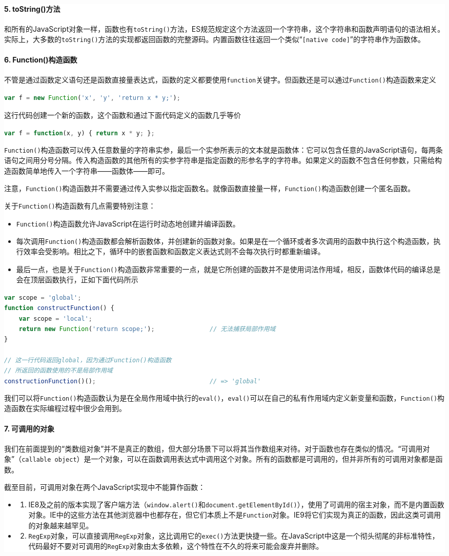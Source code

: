 #### 5. toString()方法

和所有的JavaScript对象一样，函数也有`toString()`方法，ES规范规定这个方法返回一个字符串，这个字符串和函数声明语句的语法相关。实际上，大多数的`toString()`方法的实现都返回函数的完整源码。内置函数往往返回一个类似“`[native code]`”的字符串作为函数体。

#### 6. Function()构造函数

不管是通过函数定义语句还是函数直接量表达式，函数的定义都要使用`function`关键字。但函数还是可以通过`Function()`构造函数来定义

```javascript
var f = new Function('x', 'y', 'return x * y;');
```

这行代码创建一个新的函数，这个函数和通过下面代码定义的函数几乎等价

```javascript
var f = function(x, y) { return x * y; };
```

`Function()`构造函数可以传入任意数量的字符串实参，最后一个实参所表示的文本就是函数体：它可以包含任意的JavaScript语句，每两条语句之间用分号分隔。传入构造函数的其他所有的实参字符串是指定函数的形参名字的字符串。如果定义的函数不包含任何参数，只需给构造函数简单地传入一个字符串——函数体——即可。

注意，`Function()`构造函数并不需要通过传入实参以指定函数名。就像函数直接量一样，`Function()`构造函数创建一个匿名函数。

关于`Function()`构造函数有几点需要特别注意：

* `Function()`构造函数允许JavaScript在运行时动态地创建并编译函数。

* 每次调用`Function()`构造函数都会解析函数体，并创建新的函数对象。如果是在一个循环或者多次调用的函数中执行这个构造函数，执行效率会受影响。相比之下，循环中的嵌套函数和函数定义表达式则不会每次执行时都重新编译。

* 最后一点，也是关于`Function()`构造函数非常重要的一点，就是它所创建的函数并不是使用词法作用域，相反，函数体代码的编译总是会在顶层函数执行，正如下面代码所示

```javascript
var scope = 'global';
function constructFunction() {
    var scope = 'local';
    return new Function('return scope;');               // 无法捕获局部作用域
}

// 这一行代码返回global，因为通过Function()构造函数
// 所返回的函数使用的不是局部作用域
constructionFunction()();                               // => 'global'
```

我们可以将`Function()`构造函数认为是在全局作用域中执行的`eval()`，`eval()`可以在自己的私有作用域内定义新变量和函数，`Function()`构造函数在实际编程过程中很少会用到。

#### 7. 可调用的对象

我们在前面提到的“类数组对象”并不是真正的数组，但大部分场景下可以将其当作数组来对待。对于函数也存在类似的情况。“可调用对象”（`callable object`）是一个对象，可以在函数调用表达式中调用这个对象。所有的函数都是可调用的，但并非所有的可调用对象都是函数。

截至目前，可调用对象在两个JavaScript实现中不能算作函数：

* 1) IE8及之前的版本实现了客户端方法（`window.alert()`和`document.getElementById()`），使用了可调用的宿主对象，而不是内置函数对象。IE中的这些方法在其他浏览器中也都存在，但它们本质上不是`Function`对象。IE9将它们实现为真正的函数，因此这类可调用的对象越来越罕见。

* 2) `RegExp`对象，可以直接调用`RegExp`对象，这比调用它的`exec()`方法更快捷一些。在JavaScript中这是一个彻头彻尾的非标准特性，代码最好不要对可调用的`RegExp`对象由太多依赖，这个特性在不久的将来可能会废弃并删除。
